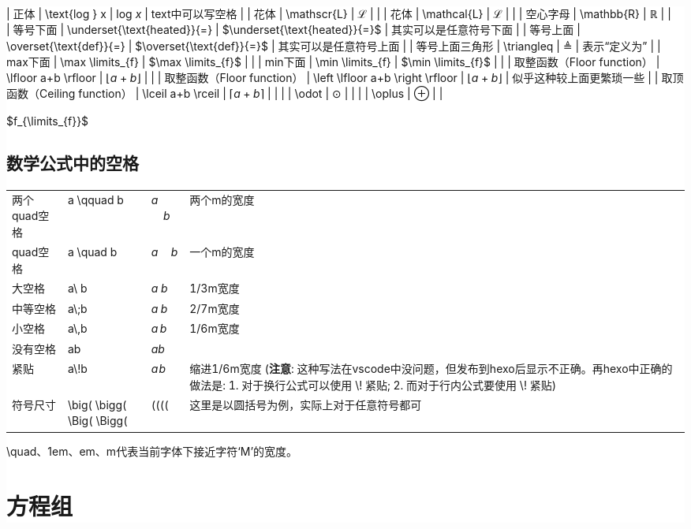 | 正体 | \text{log } x | $\text{log } x$ | text中可以写空格 |
| 花体 | \mathscr{L} | $\mathscr{L}$ |  |
| 花体 | \mathcal{L} | $\mathcal{L}$ |  |
| 空心字母 | \mathbb{R} | $\mathbb{R}$ | |	
| 等号下面 | \underset{\text{heated}}{=} | $\underset{\text{heated}}{=}$ | 其实可以是任意符号下面 |
| 等号上面 | \overset{\text{def}}{=} | $\overset{\text{def}}{=}$ | 其实可以是任意符号上面 |
| 等号上面三角形 | \triangleq | $\triangleq$ | 表示“定义为” |
| max下面 | \max \limits_{f} | $\max \limits_{f}$ |  |
| min下面 | \min \limits_{f} | $\min \limits_{f}$ |  |
| 取整函数（Floor function） | \lfloor a+b \rfloor | $\lfloor a+b \rfloor$ |  |
| 取整函数（Floor function） | \left \lfloor a+b \right \rfloor | $\left \lfloor a+b \right \rfloor$ | 似乎这种较上面更繁琐一些 |
| 取顶函数（Ceiling function） | \lceil a+b \rceil | $\lceil a+b \rceil$ |  |
|  | \odot | $\odot$ |  |
|  | \oplus | $\oplus$ |  |


$f_{\limits_{f}}$



## 数学公式中的空格
| | | | |
| --- | --- | --- | --- |
| 两个quad空格 | a \qquad b | $a \qquad b$ | 两个m的宽度 |
| quad空格 | a \quad b | $a \quad b$ | 一个m的宽度 |
| 大空格 | a\ b | $a\ b$ | 1/3m宽度 |
| 中等空格 | a\\;b | $a\;b$ | 2/7m宽度 |
| 小空格 | a\\,b | $a\,b$ | 1/6m宽度 |
| 没有空格 | ab | $ab$ | |		 
| 紧贴 | a\\!b | $a\!b$ | 缩进1/6m宽度 (**注意**: 这种写法在vscode中没问题，但发布到hexo后显示不正确。再hexo中正确的做法是: 1. 对于换行公式可以使用 \\! 紧贴; 2. 而对于行内公式要使用 \\\! 紧贴) |
| 符号尺寸 | \big( \bigg( \Big( \Bigg( | $\big( \bigg( \Big( \Bigg($ | 这里是以圆括号为例，实际上对于任意符号都可 |



\quad、1em、em、m代表当前字体下接近字符‘M’的宽度。


# 方程组
